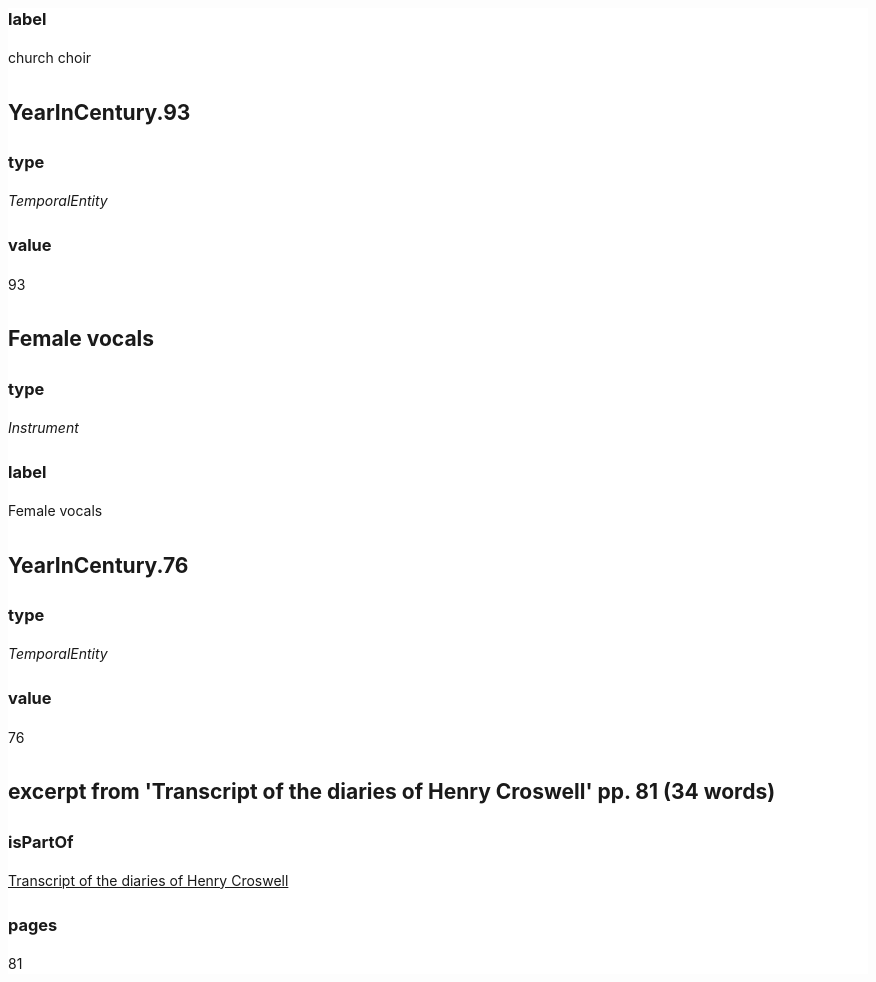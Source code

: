 ### label


church choir

## YearInCentury.93

### type


*TemporalEntity*

### value


93

## Female vocals

### type


*Instrument*

### label


Female vocals

## YearInCentury.76

### type


*TemporalEntity*

### value


76

## excerpt from 'Transcript of the diaries of Henry Croswell' pp. 81 (34 words)

### isPartOf


[Transcript of the diaries of Henry Croswell](#Transcript-of-the-diaries-of-Henry-Croswell)

### pages


81
